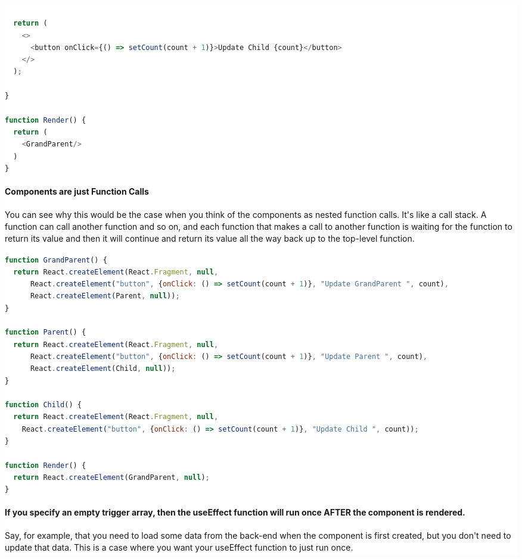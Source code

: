 ```javascript

  return (
    <>
      <button onClick={() => setCount(count + 1)}>Update Child {count}</button>
    </>
  );
 
}

function Render() {
  return (
    <GrandParent/>
  )
}
```

#### Components are just Function Calls

You can see why this would be the case when you think of the components as nested function calls. It's like a call stack. A function can call another function and so on, and each function that makes a call to another function is waiting for the function to return its value and then it will continue and return its value all the way back up to the top-level function.

```javascript
function GrandParent() {
  return React.createElement(React.Fragment, null, 
      React.createElement("button", {onClick: () => setCount(count + 1)}, "Update GrandParent ", count), 
      React.createElement(Parent, null));
}

function Parent() {
  return React.createElement(React.Fragment, null, 
      React.createElement("button", {onClick: () => setCount(count + 1)}, "Update Parent ", count), 
      React.createElement(Child, null));
}

function Child() {
  return React.createElement(React.Fragment, null, 
    React.createElement("button", {onClick: () => setCount(count + 1)}, "Update Child ", count));
}

function Render() {
  return React.createElement(GrandParent, null);
}
```

#### If you specify an empty trigger array, then the useEffect function will run once AFTER the component is rendered.

Say, for example, that you need to load some data from the back-end when the component is first created, but you don't need to update that data. This is a case where you want your useEffect function to just run once.
